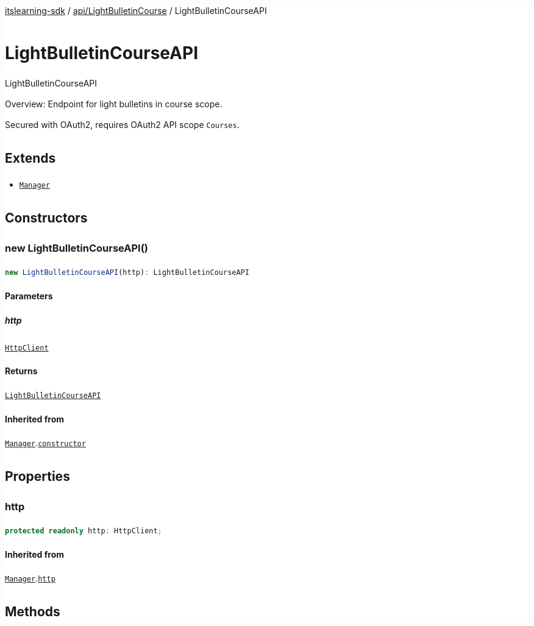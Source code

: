 [itslearning-sdk](../../../modules.md) / [api/LightBulletinCourse](../index.md) / LightBulletinCourseAPI

# LightBulletinCourseAPI

LightBulletinCourseAPI

Overview:
Endpoint for light bulletins in course scope.

Secured with OAuth2, requires OAuth2 API scope `Courses`.

## Extends

- [`Manager`](../../../lib/Manager/classes/Manager.md)

## Constructors

### new LightBulletinCourseAPI()

```ts
new LightBulletinCourseAPI(http): LightBulletinCourseAPI
```

#### Parameters

##### http

[`HttpClient`](../../../lib/HttpClient/classes/HttpClient.md)

#### Returns

[`LightBulletinCourseAPI`](LightBulletinCourseAPI.md)

#### Inherited from

[`Manager`](../../../lib/Manager/classes/Manager.md).[`constructor`](../../../lib/Manager/classes/Manager.md#constructors)

## Properties

### http

```ts
protected readonly http: HttpClient;
```

#### Inherited from

[`Manager`](../../../lib/Manager/classes/Manager.md).[`http`](../../../lib/Manager/classes/Manager.md#http-1)

## Methods
